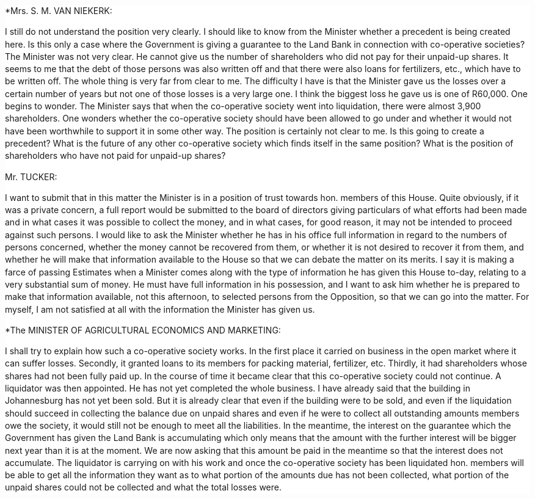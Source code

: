 <from>*Mrs. <person refersTo="hansard_za">S. M. VAN NIEKERK</person>:</from>

<p>I still do not understand the position very clearly. I should like to know from the Minister whether a precedent is being created here. Is this only a case where the Government is giving a guarantee to the Land Bank in connection with co-operative societies? The Minister was not very clear. He cannot give us the number of shareholders who did not pay for their unpaid-up shares. It seems to me that the debt of those persons was also written off and that there were also loans for fertilizers, etc., which have to be written off. The whole thing is very far from clear to me. The difficulty I have is that the Minister gave us the losses over a certain number of years but not one of those losses is a very large one. I think the biggest loss he gave us is one of R60,000. One begins to wonder. The Minister says that when the co-operative society went into liquidation, there were almost 3,900 shareholders. One wonders whether the co-operative society should have been allowed to go under and whether it would not have been worthwhile to support it in some other way. The position is certainly not clear to me. Is this going to create a precedent? What is the future of any other co-operative society which finds itself in the same position? What is the position of shareholders who have not paid for unpaid-up shares?</p>

</speech>

<speech by="#tucker">

<from>Mr. <person refersTo="hansard_za">TUCKER</person>:</from>

<p>I want to submit that in this matter the Minister is in a position of trust towards hon. members of this House. Quite obviously, if it was a private concern, a full report would be submitted to the board of directors giving particulars of what efforts had been made and in what cases it was possible to collect the money, and in what cases, for good reason, it may not be intended to proceed against such persons. I would like to ask the Minister whether he has in his office full information in regard to the numbers of persons concerned, whether the money cannot be recovered from them, or whether it is not desired to recover it from them, and whether he will make that information available to the House so that we can debate the matter on its merits. I say it is making a farce of passing Estimates when a Minister comes along with the type of information he has given this House to-day, relating to a very substantial sum of money. He must have full information in his possession, and I want to ask him whether he is prepared to make that information available, not this afternoon, to selected persons from the Opposition, so that we can go into the matter. For myself, I am not satisfied at all with the information the Minister has given us.</p>

</speech>

<speech by="#minister_of_agricultural_economics_and_marketing">

<from>*The <person refersTo="hansard_za">MINISTER OF AGRICULTURAL ECONOMICS AND MARKETING</person>:</from>

<p>I shall try to explain how such a co-operative society works. In the first place it carried on business in the open market where it can suffer losses. Secondly, it granted loans to its members for packing material, fertilizer, etc. Thirdly, it had shareholders whose shares had not been fully paid up. In the course of time it became clear that this co-operative society could not continue. A liquidator was then appointed. He has not yet completed the whole business. I have already said that the building in Johannesburg has not yet been sold. But it is already clear that even if the building were to be sold, and even if the liquidation should succeed in collecting the balance due on unpaid shares and even if he were to collect all outstanding amounts members owe the society, it would still not be enough to meet all the liabilities. In the meantime, the interest on the guarantee which the Government has given the Land Bank is accumulating which only means that the amount with the further interest will be bigger next year than it is at the moment. We are now asking that this amount be paid in the meantime so that the interest does not accumulate. The liquidator is carrying on with his work and once the co-operative society has been liquidated hon. members will be able to get all the information they want as to what portion of the amounts due has not been collected, what portion of the unpaid shares could not be collected and what the total losses were.</p>
